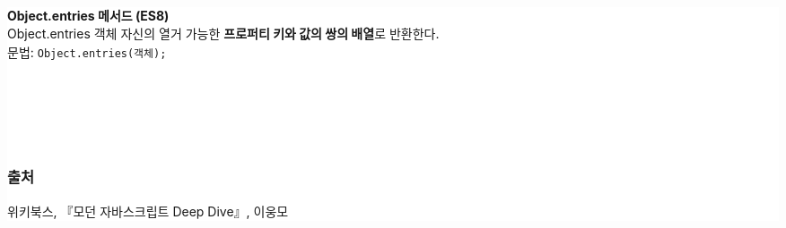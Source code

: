 **Object.entries 메서드 (ES8)**  
Object.entries 객체 자신의 열거 가능한 **프로퍼티 키와 값의 쌍의 배열**로 반환한다.  
문법: `Object.entries(객체);`  

























<br>
<br>
<br>
<br>

### 출처

위키북스, 『모던 자바스크립트 Deep Dive』, 이웅모

[jekyll-docs]: https://jekyllrb.com/docs/home
[jekyll-gh]: https://github.com/jekyll/jekyll
[jekyll-talk]: https://talk.jekyllrb.com/
